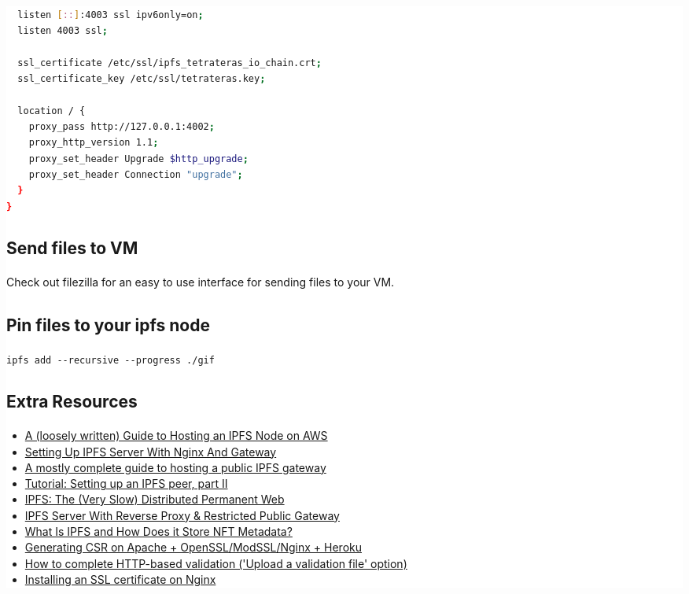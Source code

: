 ```sh
  listen [::]:4003 ssl ipv6only=on;
  listen 4003 ssl;

  ssl_certificate /etc/ssl/ipfs_tetrateras_io_chain.crt;
  ssl_certificate_key /etc/ssl/tetrateras.key;

  location / {
    proxy_pass http://127.0.0.1:4002;
    proxy_http_version 1.1;
    proxy_set_header Upgrade $http_upgrade;
    proxy_set_header Connection "upgrade";
  }
}
```

## Send files to VM
Check out filezilla for an easy to use interface for sending files to your VM. 

## Pin files to your ipfs node
`ipfs add --recursive --progress ./gif  `


## Extra Resources

- [A (loosely written) Guide to Hosting an IPFS Node on AWS](https://talk.fission.codes/t/a-loosely-written-guide-to-hosting-an-ipfs-node-on-aws/234)
- [Setting Up IPFS Server With Nginx And Gateway](https://www.geekdecoder.com/setting-up-ipfs-server-with-nginx-and-gateway/)
- [A mostly complete guide to hosting a public IPFS gateway](https://www.reddit.com/r/ipfs/comments/thpgt1/a_mostly_complete_guide_to_hosting_a_public_ipfs/)
- [Tutorial: Setting up an IPFS peer, part II](https://medium.com/textileio/tutorial-setting-up-an-ipfs-peer-part-ii-67a99cd2c5)
- [IPFS: The (Very Slow) Distributed Permanent Web](https://vinta.ws/code/ipfs-the-very-slow-distributed-permanent-web.html)
- [IPFS Server With Reverse Proxy & Restricted Public Gateway](https://friendsoflittleyus.nl/ipfs-server-with-reverse-proxy-restricted-public-gateway/)
- [What Is IPFS and How Does it Store NFT Metadata?](https://blog.thirdweb.com/guides/securing-pinning-your-nft-with-ipfs/)
- [Generating CSR on Apache + OpenSSL/ModSSL/Nginx + Heroku](https://www.namecheap.com/support/knowledgebase/article.aspx/9446/14/generating-csr-on-apache-opensslmodsslnginx-heroku/)
- [How to complete HTTP-based validation ('Upload a validation file' option)](https://www.namecheap.com/support/knowledgebase/article.aspx/10025/68/how-to-complete-httpbased-validation-upload-a-validation-file-option/)
- [Installing an SSL certificate on Nginx](https://www.namecheap.com/support/knowledgebase/article.aspx/9419/33/installing-an-ssl-certificate-on-nginx/)

